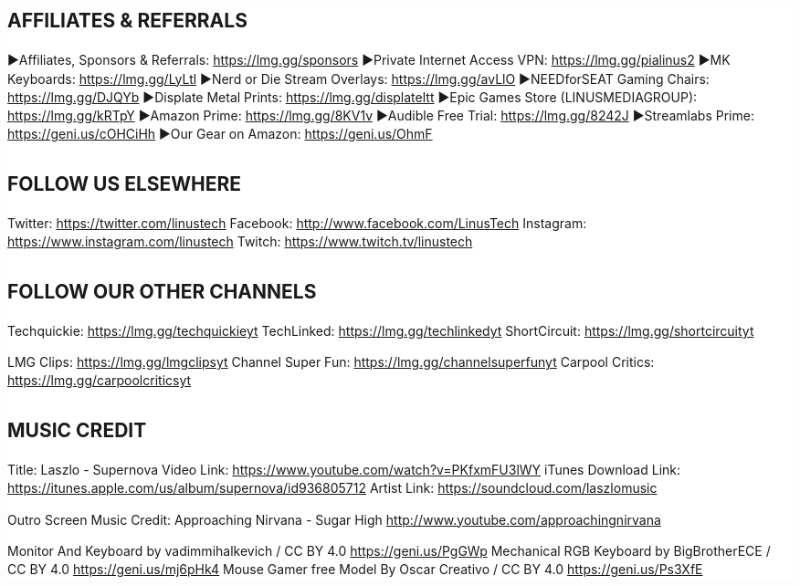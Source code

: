 AFFILIATES & REFERRALS
---------------------------------------------------
►Affiliates, Sponsors & Referrals: https://lmg.gg/sponsors
►Private Internet Access VPN: https://lmg.gg/pialinus2
►MK Keyboards: https://lmg.gg/LyLtl
►Nerd or Die Stream Overlays: https://lmg.gg/avLlO
►NEEDforSEAT Gaming Chairs: https://lmg.gg/DJQYb
►Displate Metal Prints: https://lmg.gg/displateltt
►Epic Games Store (LINUSMEDIAGROUP): https://lmg.gg/kRTpY
►Amazon Prime: https://lmg.gg/8KV1v
►Audible Free Trial: https://lmg.gg/8242J
►Streamlabs Prime: https://geni.us/cOHCiHh
►Our Gear on Amazon: https://geni.us/OhmF
 
FOLLOW US ELSEWHERE
---------------------------------------------------  
Twitter: https://twitter.com/linustech
Facebook: http://www.facebook.com/LinusTech
Instagram: https://www.instagram.com/linustech
Twitch: https://www.twitch.tv/linustech

FOLLOW OUR OTHER CHANNELS
---------------------------------------------------  
Techquickie: https://lmg.gg/techquickieyt
TechLinked: https://lmg.gg/techlinkedyt
ShortCircuit: https://lmg.gg/shortcircuityt

LMG Clips: https://lmg.gg/lmgclipsyt
Channel Super Fun: https://lmg.gg/channelsuperfunyt
Carpool Critics: https://lmg.gg/carpoolcriticsyt

MUSIC CREDIT
---------------------------------------------------  
Title: Laszlo - Supernova
Video Link: https://www.youtube.com/watch?v=PKfxmFU3lWY
iTunes Download Link: https://itunes.apple.com/us/album/supernova/id936805712
Artist Link: https://soundcloud.com/laszlomusic

Outro Screen Music Credit: Approaching Nirvana - Sugar High http://www.youtube.com/approachingnirvana

Monitor And Keyboard by vadimmihalkevich / CC BY 4.0  https://geni.us/PgGWp
Mechanical RGB Keyboard by BigBrotherECE / CC BY 4.0 https://geni.us/mj6pHk4
Mouse Gamer free Model By Oscar Creativo / CC BY 4.0 https://geni.us/Ps3XfE

